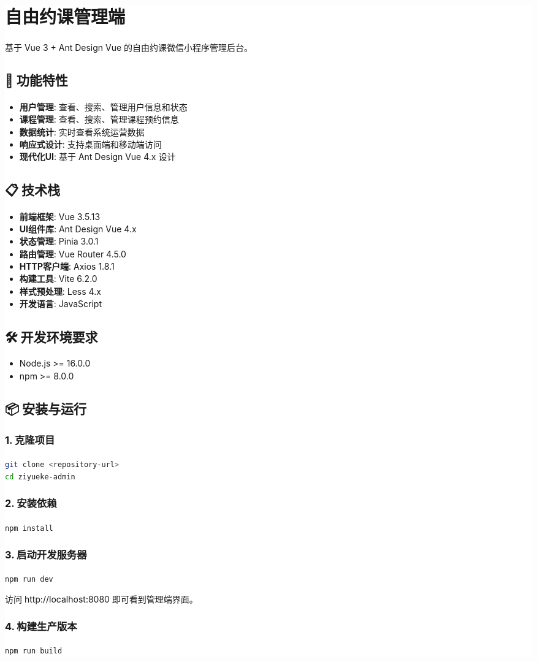 # 自由约课管理端

基于 Vue 3 + Ant Design Vue 的自由约课微信小程序管理后台。

## 🚀 功能特性

- **用户管理**: 查看、搜索、管理用户信息和状态
- **课程管理**: 查看、搜索、管理课程预约信息  
- **数据统计**: 实时查看系统运营数据
- **响应式设计**: 支持桌面端和移动端访问
- **现代化UI**: 基于 Ant Design Vue 4.x 设计

## 📋 技术栈

- **前端框架**: Vue 3.5.13
- **UI组件库**: Ant Design Vue 4.x
- **状态管理**: Pinia 3.0.1
- **路由管理**: Vue Router 4.5.0
- **HTTP客户端**: Axios 1.8.1
- **构建工具**: Vite 6.2.0
- **样式预处理**: Less 4.x
- **开发语言**: JavaScript

## 🛠️ 开发环境要求

- Node.js >= 16.0.0
- npm >= 8.0.0

## 📦 安装与运行

### 1. 克隆项目
```bash
git clone <repository-url>
cd ziyueke-admin
```

### 2. 安装依赖
```bash
npm install
```

### 3. 启动开发服务器
```bash
npm run dev
```

访问 http://localhost:8080 即可看到管理端界面。

### 4. 构建生产版本
```bash
npm run build
```

